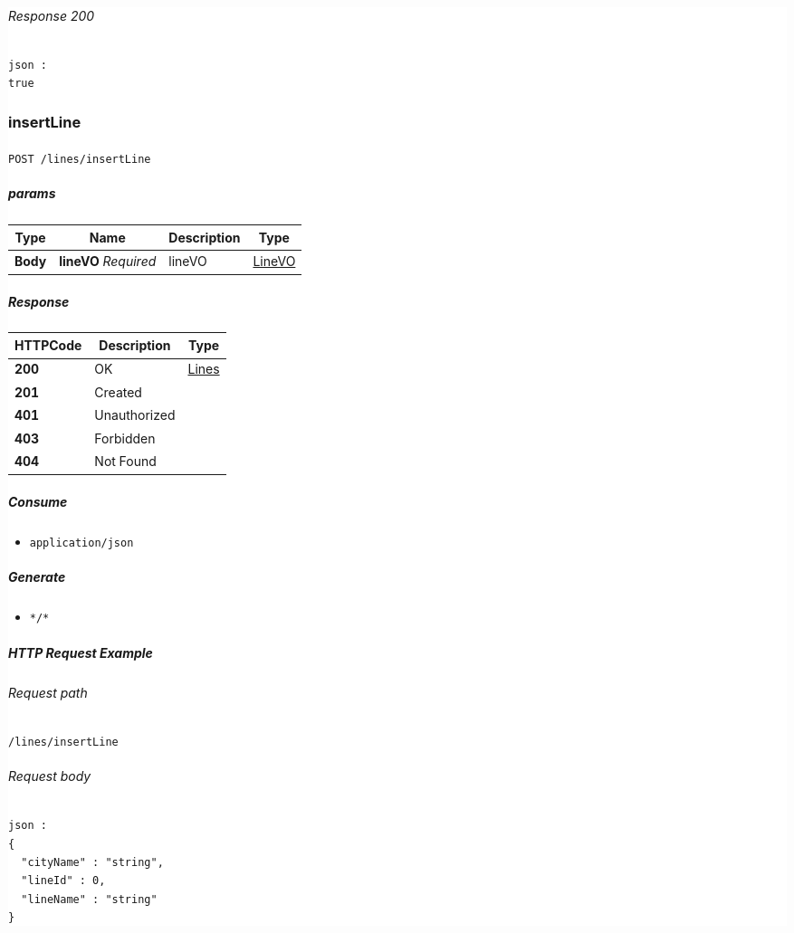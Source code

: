 ###### Response 200
```
json :
true
```



### **insertLine**

```
POST /lines/insertLine
```


##### params

|Type|Name|Description|Type|
|---|---|---|---|
|**Body**|**lineVO**  *Required*|lineVO|[LineVO](#linevo)|


##### Response

|HTTPCode|Description|Type|
|---|---|---|
|**200**|OK|[Lines](#lines)|
|**201**|Created||
|**401**|Unauthorized||
|**403**|Forbidden||
|**404**|Not Found||


##### Consume

* `application/json`


##### Generate

* `*/*`


##### HTTP Request Example

###### Request path
```
/lines/insertLine
```


###### Request body
```
json :
{
  "cityName" : "string",
  "lineId" : 0,
  "lineName" : "string"
}
```

